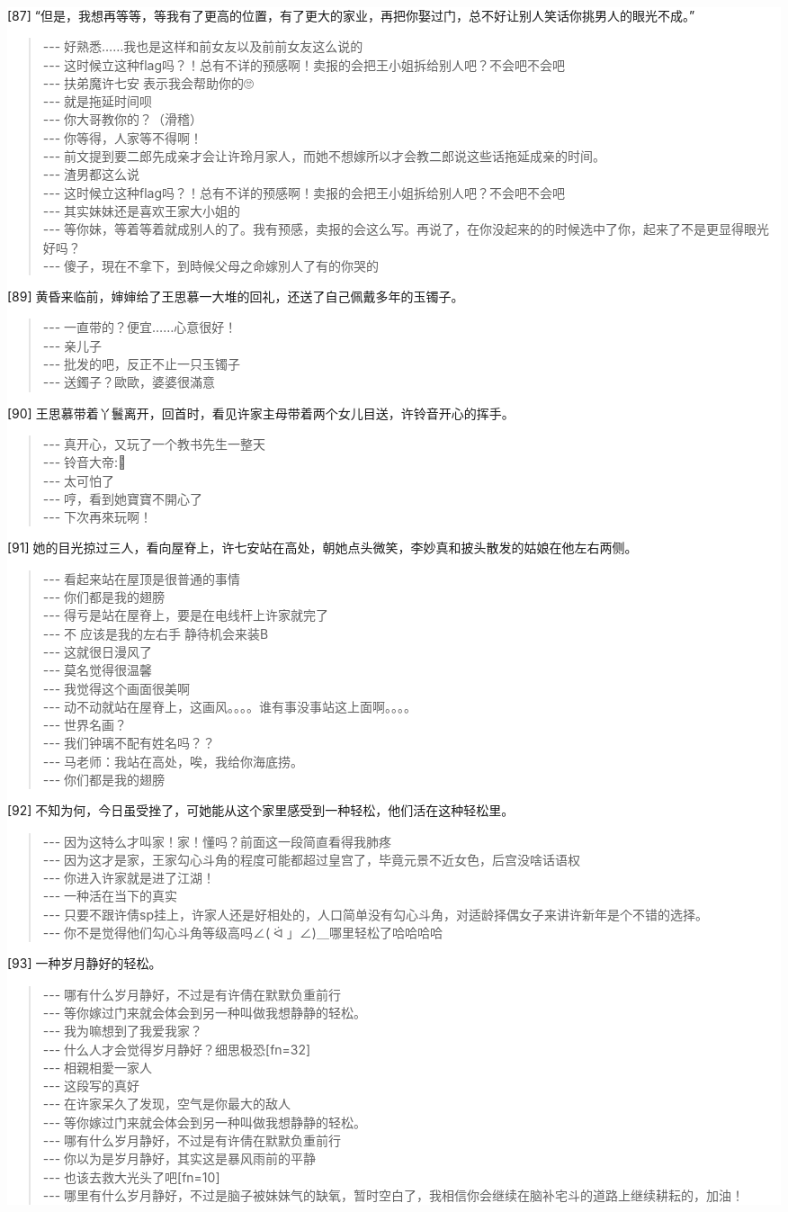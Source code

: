 [87] “但是，我想再等等，等我有了更高的位置，有了更大的家业，再把你娶过门，总不好让别人笑话你挑男人的眼光不成。”
>--- 好熟悉……我也是这样和前女友以及前前女友这么说的<br>
>--- 这时候立这种flag吗？！总有不详的预感啊！卖报的会把王小姐拆给别人吧？不会吧不会吧<br>
>--- 扶弟魔许七安 表示我会帮助你的🙄<br>
>--- 就是拖延时间呗<br>
>--- 你大哥教你的？（滑稽）<br>
>--- 你等得，人家等不得啊！<br>
>--- 前文提到要二郎先成亲才会让许玲月家人，而她不想嫁所以才会教二郎说这些话拖延成亲的时间。<br>
>--- 渣男都这么说<br>
>--- 这时候立这种flag吗？！总有不详的预感啊！卖报的会把王小姐拆给别人吧？不会吧不会吧<br>
>--- 其实妹妹还是喜欢王家大小姐的<br>
>--- 等你妹，等着等着就成别人的了。我有预感，卖报的会这么写。再说了，在你没起来的的时候选中了你，起来了不是更显得眼光好吗？<br>
>--- 傻子，現在不拿下，到時候父母之命嫁別人了有的你哭的<br>

[89] 黄昏来临前，婶婶给了王思慕一大堆的回礼，还送了自己佩戴多年的玉镯子。
>--- 一直带的？便宜……心意很好！<br>
>--- 亲儿子<br>
>--- 批发的吧，反正不止一只玉镯子<br>
>--- 送鐲子？歐歐，婆婆很滿意<br>

[90] 王思慕带着丫鬟离开，回首时，看见许家主母带着两个女儿目送，许铃音开心的挥手。
>--- 真开心，又玩了一个教书先生一整天<br>
>--- 铃音大帝:🙋<br>
>--- 太可怕了<br>
>--- 哼，看到她寶寶不開心了<br>
>--- 下次再來玩啊！<br>

[91] 她的目光掠过三人，看向屋脊上，许七安站在高处，朝她点头微笑，李妙真和披头散发的姑娘在他左右两侧。
>--- 看起来站在屋顶是很普通的事情<br>
>--- 你们都是我的翅膀<br>
>--- 得亏是站在屋脊上，要是在电线杆上许家就完了<br>
>--- 不 应该是我的左右手 静待机会来装B<br>
>--- 这就很日漫风了<br>
>--- 莫名觉得很温馨<br>
>--- 我觉得这个画面很美啊<br>
>--- 动不动就站在屋脊上，这画风。。。。谁有事没事站这上面啊。。。。<br>
>--- 世界名画？<br>
>--- 我们钟璃不配有姓名吗？？<br>
>--- 马老师：我站在高处，唉，我给你海底捞。<br>
>--- 你们都是我的翅膀<br>

[92] 不知为何，今日虽受挫了，可她能从这个家里感受到一种轻松，他们活在这种轻松里。
>--- 因为这特么才叫家！家！懂吗？前面这一段简直看得我肺疼<br>
>--- 因为这才是家，王家勾心斗角的程度可能都超过皇宫了，毕竟元景不近女色，后宫没啥话语权<br>
>--- 你进入许家就是进了江湖！<br>
>--- 一种活在当下的真实<br>
>--- 只要不跟许倩sp挂上，许家人还是好相处的，人口简单没有勾心斗角，对适龄择偶女子来讲许新年是个不错的选择。<br>
>--- 你不是觉得他们勾心斗角等级高吗∠( ᐛ 」∠)＿哪里轻松了哈哈哈哈<br>

[93] 一种岁月静好的轻松。
>--- 哪有什么岁月静好，不过是有许倩在默默负重前行<br>
>--- 等你嫁过门来就会体会到另一种叫做我想静静的轻松。<br>
>--- 我为嘛想到了我爱我家？<br>
>--- 什么人才会觉得岁月静好？细思极恐[fn=32]<br>
>--- 相親相愛一家人<br>
>--- 这段写的真好<br>
>--- 在许家呆久了发现，空气是你最大的敌人<br>
>--- 等你嫁过门来就会体会到另一种叫做我想静静的轻松。<br>
>--- 哪有什么岁月静好，不过是有许倩在默默负重前行<br>
>--- 你以为是岁月静好，其实这是暴风雨前的平静<br>
>--- 也该去救大光头了吧[fn=10]<br>
>--- 哪里有什么岁月静好，不过是脑子被妹妹气的缺氧，暂时空白了，我相信你会继续在脑补宅斗的道路上继续耕耘的，加油！<br>
